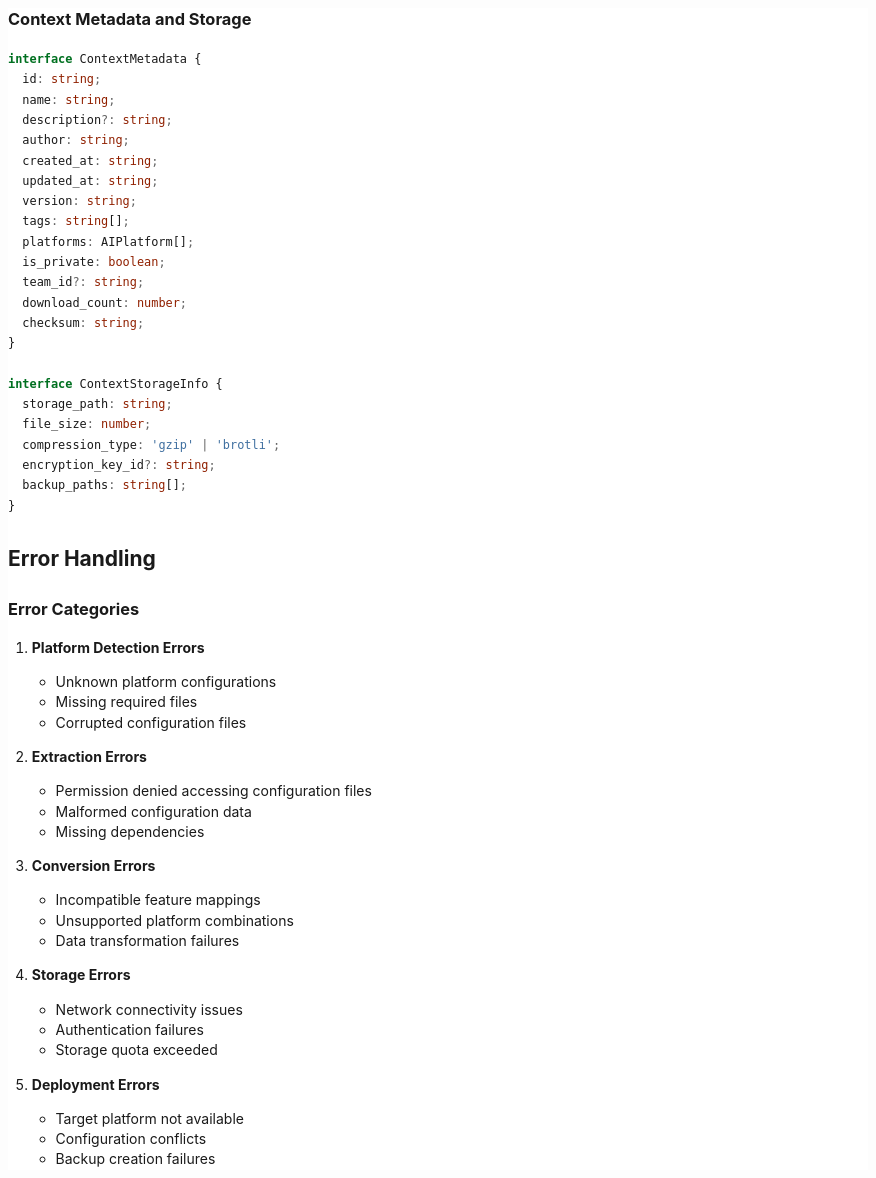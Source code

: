 ### Context Metadata and Storage

```typescript
interface ContextMetadata {
  id: string;
  name: string;
  description?: string;
  author: string;
  created_at: string;
  updated_at: string;
  version: string;
  tags: string[];
  platforms: AIPlatform[];
  is_private: boolean;
  team_id?: string;
  download_count: number;
  checksum: string;
}

interface ContextStorageInfo {
  storage_path: string;
  file_size: number;
  compression_type: 'gzip' | 'brotli';
  encryption_key_id?: string;
  backup_paths: string[];
}
```

## Error Handling

### Error Categories

1. **Platform Detection Errors**
   - Unknown platform configurations
   - Missing required files
   - Corrupted configuration files

2. **Extraction Errors**
   - Permission denied accessing configuration files
   - Malformed configuration data
   - Missing dependencies

3. **Conversion Errors**
   - Incompatible feature mappings
   - Unsupported platform combinations
   - Data transformation failures

4. **Storage Errors**
   - Network connectivity issues
   - Authentication failures
   - Storage quota exceeded

5. **Deployment Errors**
   - Target platform not available
   - Configuration conflicts
   - Backup creation failures
